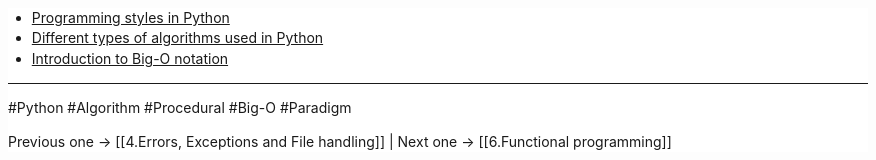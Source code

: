 - [Programming styles in Python](https://newrelic.com/blog/nerd-life/python-programming-styles)
- [Different types of algorithms used in Python](https://www.thetechplatform.com/post/different-types-of-algorithms-in-data-structure)
- [Introduction to Big-O notation](https://dev.to/sarah_chima/the-big-o-notation-an-introduction-34f7)

---
#Python #Algorithm #Procedural #Big-O #Paradigm

Previous one -> [[4.Errors, Exceptions and File handling]] | Next one -> [[6.Functional programming]]